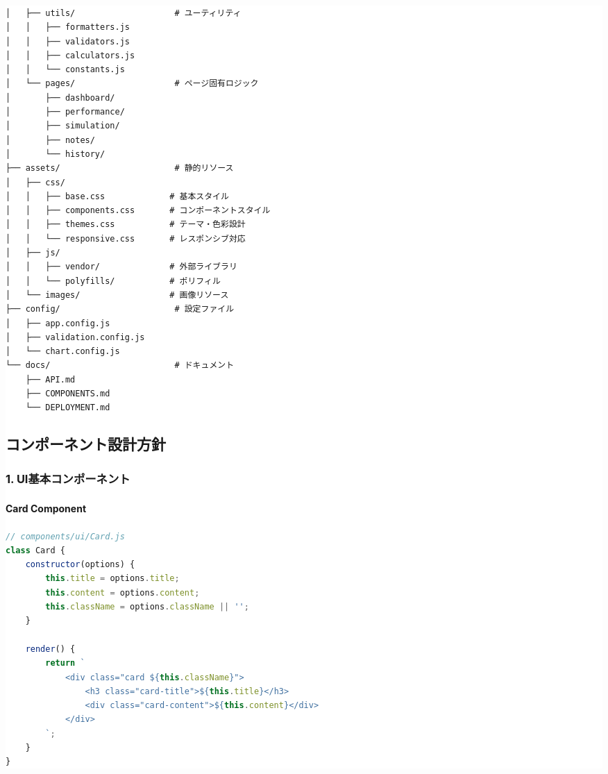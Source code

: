 ```
│   ├── utils/                    # ユーティリティ
│   │   ├── formatters.js
│   │   ├── validators.js
│   │   ├── calculators.js
│   │   └── constants.js
│   └── pages/                    # ページ固有ロジック
│       ├── dashboard/
│       ├── performance/
│       ├── simulation/
│       ├── notes/
│       └── history/
├── assets/                       # 静的リソース
│   ├── css/
│   │   ├── base.css             # 基本スタイル
│   │   ├── components.css       # コンポーネントスタイル
│   │   ├── themes.css           # テーマ・色彩設計
│   │   └── responsive.css       # レスポンシブ対応
│   ├── js/
│   │   ├── vendor/              # 外部ライブラリ
│   │   └── polyfills/           # ポリフィル
│   └── images/                  # 画像リソース
├── config/                       # 設定ファイル
│   ├── app.config.js
│   ├── validation.config.js
│   └── chart.config.js
└── docs/                         # ドキュメント
    ├── API.md
    ├── COMPONENTS.md
    └── DEPLOYMENT.md
```

## コンポーネント設計方針

### 1. UI基本コンポーネント

#### Card Component
```javascript
// components/ui/Card.js
class Card {
    constructor(options) {
        this.title = options.title;
        this.content = options.content;
        this.className = options.className || '';
    }
    
    render() {
        return `
            <div class="card ${this.className}">
                <h3 class="card-title">${this.title}</h3>
                <div class="card-content">${this.content}</div>
            </div>
        `;
    }
}
```
